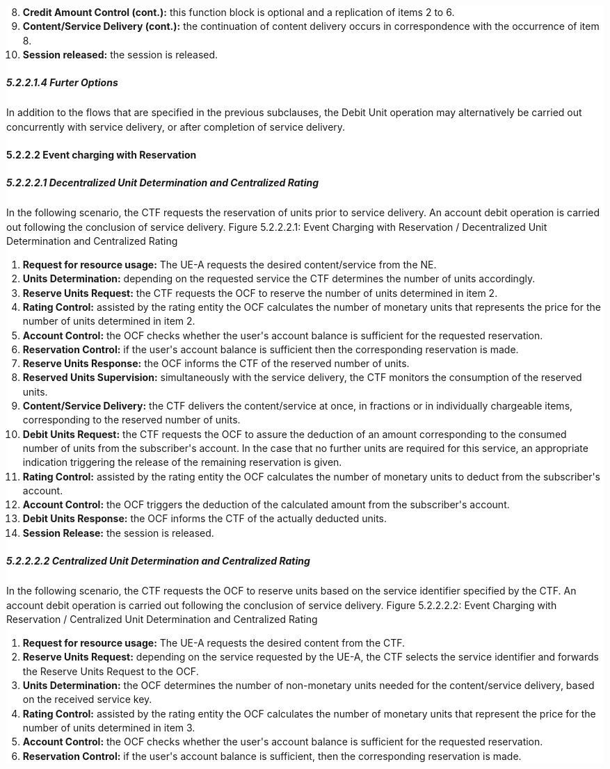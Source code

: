   8. **Credit Amount Control (cont.):** this function block is optional and a replication of items 2 to 6.
  9. **Content/Service Delivery (cont.):** the continuation of content delivery occurs in correspondence with the occurrence of item 8.
  10. **Session released:** the session is released.
##### 5.2.2.1.4 Furter Options
In addition to the flows that are specified in the previous subclauses, the
Debit Unit operation may alternatively be carried out concurrently with
service delivery, or after completion of service delivery.
#### 5.2.2.2 Event charging with Reservation
##### 5.2.2.2.1 Decentralized Unit Determination and Centralized Rating
In the following scenario, the CTF requests the reservation of units prior to
service delivery. An account debit operation is carried out following the
conclusion of service delivery.
Figure 5.2.2.2.1: Event Charging with Reservation / Decentralized Unit
Determination and Centralized Rating
  1. **Request for resource usage:** The UE-A requests the desired content/service from the NE.
  2. **Units Determination:** depending on the requested service the CTF determines the number of units accordingly.
  3. **Reserve Units Request:** the CTF requests the OCF to reserve the number of units determined in item 2.
  4. **Rating Control:** assisted by the rating entity the OCF calculates the number of monetary units that represents the price for the number of units determined in item 2.
  5. **Account Control:** the OCF checks whether the user\'s account balance is sufficient for the requested reservation.
  6. **Reservation Control:** if the user\'s account balance is sufficient then the corresponding reservation is made.
  7. **Reserve Units Response:** the OCF informs the CTF of the reserved number of units.
  8. **Reserved Units Supervision:** simultaneously with the service delivery, the CTF monitors the consumption of the reserved units.
  9. **Content/Service Delivery:** the CTF delivers the content/service at once, in fractions or in individually chargeable items, corresponding to the reserved number of units.
  10. **Debit Units Request:** the CTF requests the OCF to assure the deduction of an amount corresponding to the consumed number of units from the subscriber\'s account. In the case that no further units are required for this service, an appropriate indication triggering the release of the remaining reservation is given.
  11. **Rating Control:** assisted by the rating entity the OCF calculates the number of monetary units to deduct from the subscriber\'s account.
  12. **Account Control:** the OCF triggers the deduction of the calculated amount from the subscriber\'s account.
  13. **Debit Units Response:** the OCF informs the CTF of the actually deducted units.
  14. **Session Release:** the session is released.
##### 5.2.2.2.2 Centralized Unit Determination and Centralized Rating
In the following scenario, the CTF requests the OCF to reserve units based on
the service identifier specified by the CTF. An account debit operation is
carried out following the conclusion of service delivery.
Figure 5.2.2.2.2: Event Charging with Reservation / Centralized Unit
Determination and Centralized Rating
  1. **Request for resource usage:** The UE-A requests the desired content from the CTF.
  2. **Reserve Units Request:** depending on the service requested by the UE-A, the CTF selects the service identifier and forwards the Reserve Units Request to the OCF.
  3. **Units Determination:** the OCF determines the number of non-monetary units needed for the content/service delivery, based on the received service key.
  4. **Rating Control:** assisted by the rating entity the OCF calculates the number of monetary units that represent the price for the number of units determined in item 3.
  5. **Account Control:** the OCF checks whether the user\'s account balance is sufficient for the requested reservation.
  6. **Reservation Control:** if the user\'s account balance is sufficient, then the corresponding reservation is made.